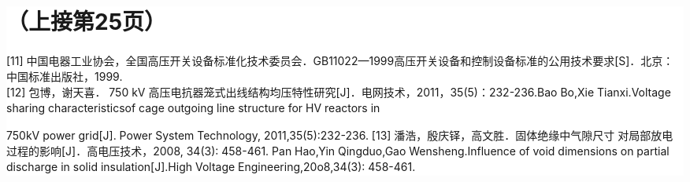 # （上接第25页）

[11] 中国电器工业协会，全国高压开关设备标准化技术委员会．GB11022—1999高压开关设备和控制设备标准的公用技术要求[S]．北京：中国标准出版社，1999.  
[12] 包博，谢天喜． $7 5 0 ~ \mathrm { k V }$ 高压电抗器笼式出线结构均压特性研究[J]．电网技术，2011，35(5)：232-236.Bao Bo,Xie Tianxi.Voltage sharing characteristicsof cage outgoing line structure for HV reactors in

750kV power grid[J]. Power System Technology, 2011,35(5):232-236. [13] 潘浩，殷庆铎，高文胜．固体绝缘中气隙尺寸 对局部放电过程的影响[J]．高电压技术，2008, 34(3): 458-461. Pan Hao,Yin Qingduo,Gao Wensheng.Influence of void dimensions on partial discharge in solid insulation[J].High Voltage Engineering,20o8,34(3): 458-461.